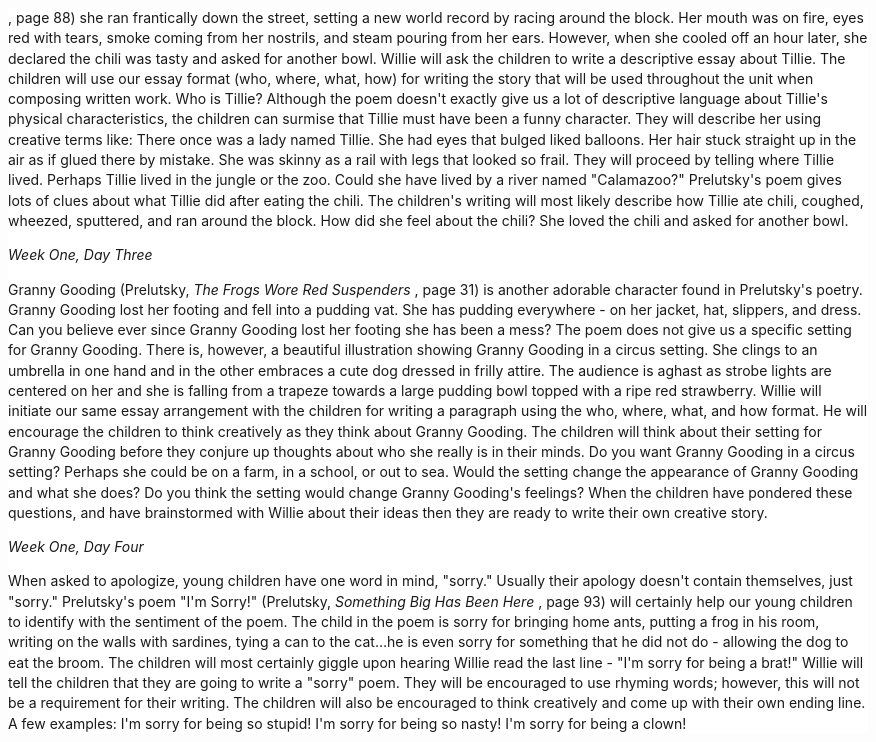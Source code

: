 , page 88) she ran frantically down the street, setting a new world record by racing around the block.  Her mouth was on fire, eyes red with tears, smoke coming from her nostrils, and steam pouring from her ears.  However, when she cooled off an hour later, she declared the chili was tasty and asked for another bowl.  Willie will ask the children to write a descriptive essay about Tillie.  The children will use our essay format (who, where, what, how) for writing the story that will be used throughout the unit when composing written work.  Who is Tillie?  Although the poem doesn't exactly give us a lot of descriptive language about Tillie's physical characteristics, the children can surmise that Tillie must have been a funny character.  They will describe her using creative terms like:  There once was a lady named Tillie.  She had eyes that bulged liked balloons.  Her hair stuck straight up in the air as if glued there by mistake.  She was skinny as a rail with legs that looked so frail.  They will proceed by telling where Tillie lived.  Perhaps Tillie lived in the jungle or the zoo.  Could she have lived by a river named "Calamazoo?"  Prelutsky's poem gives lots of clues about what Tillie did after eating the chili.  The children's writing will most likely describe how Tillie ate chili, coughed, wheezed, sputtered, and ran around the block.  How did she feel about the chili?  She loved the chili and asked for another bowl.
</p>
<p>
<i>
Week One, Day Three
</i>
</p>
<p>
Granny Gooding (Prelutsky,
<i>
The Frogs Wore Red Suspenders
</i>
, page 31) is another adorable character found in Prelutsky's poetry.  Granny Gooding lost her footing and fell into a pudding vat.  She has pudding everywhere - on her jacket, hat, slippers, and dress.  Can you believe ever since Granny Gooding lost her footing she has been a mess? The poem does not give us a specific setting for Granny Gooding. There is, however, a beautiful illustration showing Granny Gooding in a circus setting.  She clings to an umbrella in one hand and in the other embraces a cute dog dressed in frilly attire.  The audience is aghast as strobe lights are centered on her and she is falling from a trapeze towards a large pudding bowl topped with a ripe red strawberry.  Willie will initiate our same essay arrangement with the children for writing a paragraph using the who, where, what, and how format.  He will encourage the children to think creatively as they think about Granny Gooding. The children will think about their setting for Granny Gooding before they conjure up thoughts about who she really is in their minds.  Do you want Granny Gooding in a circus setting?  Perhaps she could be on a farm, in a school, or out to sea.  Would the setting change the appearance of Granny Gooding and what she does?  Do you think the setting would change Granny Gooding's feelings?  When the children have pondered these questions, and have brainstormed with Willie about their ideas then they are ready to write their own creative story.
</p>
<p>
<i>
Week One, Day Four
</i>
</p>
<p>
When asked to apologize, young children have one word in mind, "sorry."  Usually their apology doesn't contain themselves, just "sorry."  Prelutsky's poem "I'm Sorry!" (Prelutsky,
<i>
Something Big Has Been Here
</i>
, page 93) will certainly help our young children to identify with the sentiment of the poem.  The child in the poem is sorry for bringing home ants, putting a frog in his room, writing on the walls with sardines, tying a can to the cat…he is even sorry for something that he did not do - allowing the dog to eat the broom.  The children will most certainly giggle upon hearing Willie read the last line - "I'm sorry for being a brat!"  Willie will tell the children that they are going to write a "sorry" poem.  They will be encouraged to use rhyming words; however, this will not be a requirement for their writing.  The children will also be encouraged to think creatively and come up with their own ending line.  A few examples:  I'm sorry for being so stupid!  I'm sorry for being so nasty!  I'm sorry for being a clown!
</p>
<p>